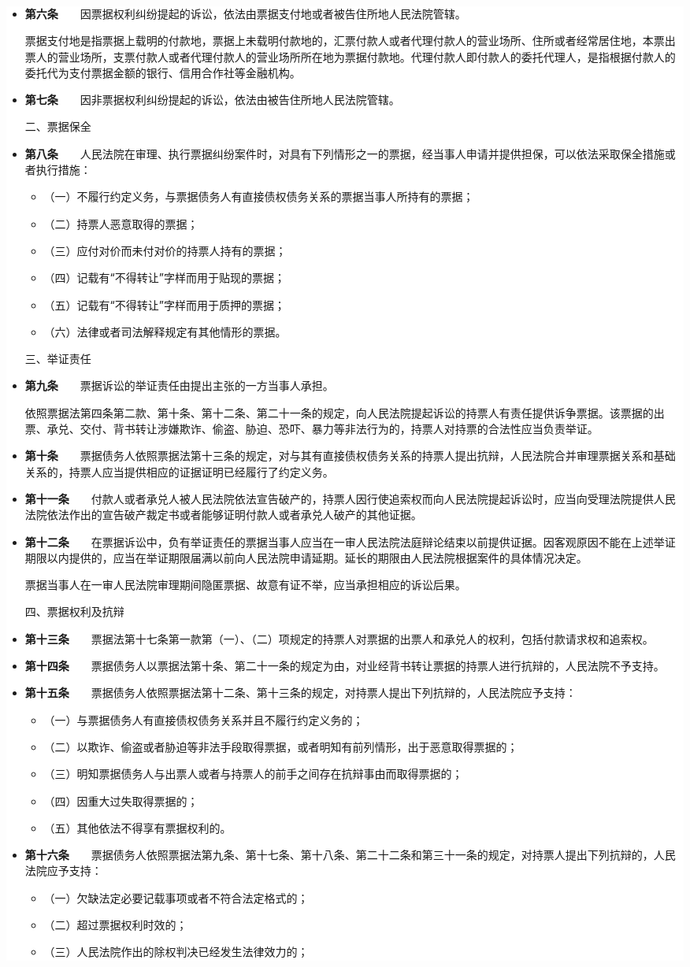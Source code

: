 - **第六条**　　因票据权利纠纷提起的诉讼，依法由票据支付地或者被告住所地人民法院管辖。

  票据支付地是指票据上载明的付款地，票据上未载明付款地的，汇票付款人或者代理付款人的营业场所、住所或者经常居住地，本票出票人的营业场所，支票付款人或者代理付款人的营业场所所在地为票据付款地。代理付款人即付款人的委托代理人，是指根据付款人的委托代为支付票据金额的银行、信用合作社等金融机构。

- **第七条**　　因非票据权利纠纷提起的诉讼，依法由被告住所地人民法院管辖。

  二、票据保全

- **第八条**　　人民法院在审理、执行票据纠纷案件时，对具有下列情形之一的票据，经当事人申请并提供担保，可以依法采取保全措施或者执行措施：

  - （一）不履行约定义务，与票据债务人有直接债权债务关系的票据当事人所持有的票据；

  - （二）持票人恶意取得的票据；

  - （三）应付对价而未付对价的持票人持有的票据；

  - （四）记载有“不得转让”字样而用于贴现的票据；

  - （五）记载有“不得转让”字样而用于质押的票据；

  - （六）法律或者司法解释规定有其他情形的票据。

  三、举证责任

- **第九条**　　票据诉讼的举证责任由提出主张的一方当事人承担。

  依照票据法第四条第二款、第十条、第十二条、第二十一条的规定，向人民法院提起诉讼的持票人有责任提供诉争票据。该票据的出票、承兑、交付、背书转让涉嫌欺诈、偷盗、胁迫、恐吓、暴力等非法行为的，持票人对持票的合法性应当负责举证。

- **第十条**　　票据债务人依照票据法第十三条的规定，对与其有直接债权债务关系的持票人提出抗辩，人民法院合并审理票据关系和基础关系的，持票人应当提供相应的证据证明已经履行了约定义务。

- **第十一条**　　付款人或者承兑人被人民法院依法宣告破产的，持票人因行使追索权而向人民法院提起诉讼时，应当向受理法院提供人民法院依法作出的宣告破产裁定书或者能够证明付款人或者承兑人破产的其他证据。

- **第十二条**　　在票据诉讼中，负有举证责任的票据当事人应当在一审人民法院法庭辩论结束以前提供证据。因客观原因不能在上述举证期限以内提供的，应当在举证期限届满以前向人民法院申请延期。延长的期限由人民法院根据案件的具体情况决定。

  票据当事人在一审人民法院审理期间隐匿票据、故意有证不举，应当承担相应的诉讼后果。

  四、票据权利及抗辩

- **第十三条**　　票据法第十七条第一款第（一）、（二）项规定的持票人对票据的出票人和承兑人的权利，包括付款请求权和追索权。

- **第十四条**　　票据债务人以票据法第十条、第二十一条的规定为由，对业经背书转让票据的持票人进行抗辩的，人民法院不予支持。

- **第十五条**　　票据债务人依照票据法第十二条、第十三条的规定，对持票人提出下列抗辩的，人民法院应予支持：

  - （一）与票据债务人有直接债权债务关系并且不履行约定义务的；

  - （二）以欺诈、偷盗或者胁迫等非法手段取得票据，或者明知有前列情形，出于恶意取得票据的；

  - （三）明知票据债务人与出票人或者与持票人的前手之间存在抗辩事由而取得票据的；

  - （四）因重大过失取得票据的；

  - （五）其他依法不得享有票据权利的。

- **第十六条**　　票据债务人依照票据法第九条、第十七条、第十八条、第二十二条和第三十一条的规定，对持票人提出下列抗辩的，人民法院应予支持：

  - （一）欠缺法定必要记载事项或者不符合法定格式的；

  - （二）超过票据权利时效的；

  - （三）人民法院作出的除权判决已经发生法律效力的；
